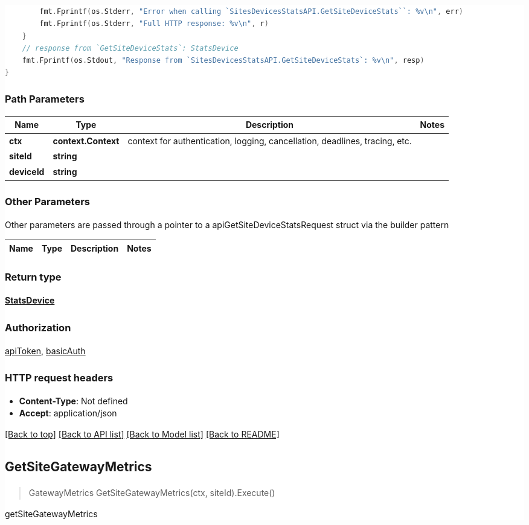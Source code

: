 ```go
		fmt.Fprintf(os.Stderr, "Error when calling `SitesDevicesStatsAPI.GetSiteDeviceStats``: %v\n", err)
		fmt.Fprintf(os.Stderr, "Full HTTP response: %v\n", r)
	}
	// response from `GetSiteDeviceStats`: StatsDevice
	fmt.Fprintf(os.Stdout, "Response from `SitesDevicesStatsAPI.GetSiteDeviceStats`: %v\n", resp)
}
```

### Path Parameters


Name | Type | Description  | Notes
------------- | ------------- | ------------- | -------------
**ctx** | **context.Context** | context for authentication, logging, cancellation, deadlines, tracing, etc.
**siteId** | **string** |  | 
**deviceId** | **string** |  | 

### Other Parameters

Other parameters are passed through a pointer to a apiGetSiteDeviceStatsRequest struct via the builder pattern


Name | Type | Description  | Notes
------------- | ------------- | ------------- | -------------



### Return type

[**StatsDevice**](StatsDevice.md)

### Authorization

[apiToken](../README.md#apiToken), [basicAuth](../README.md#basicAuth)

### HTTP request headers

- **Content-Type**: Not defined
- **Accept**: application/json

[[Back to top]](#) [[Back to API list]](../README.md#documentation-for-api-endpoints)
[[Back to Model list]](../README.md#documentation-for-models)
[[Back to README]](../README.md)


## GetSiteGatewayMetrics

> GatewayMetrics GetSiteGatewayMetrics(ctx, siteId).Execute()

getSiteGatewayMetrics



